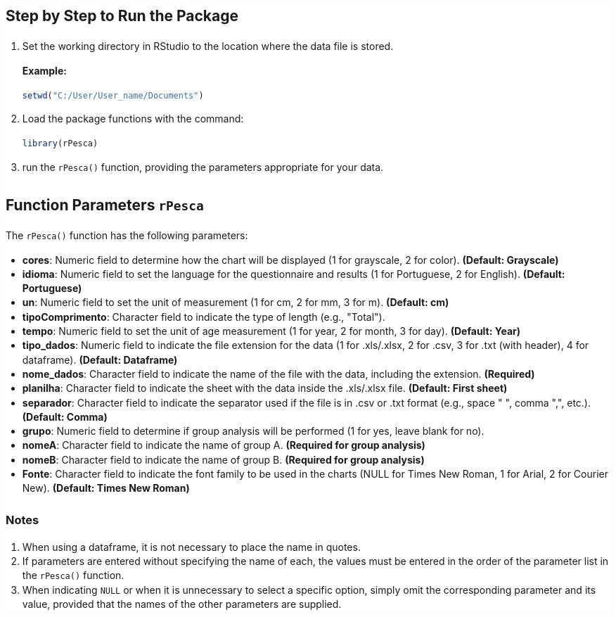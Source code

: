 ## Step by Step to Run the Package

1. Set the working directory in RStudio to the location where the data file is stored.

    **Example:**

    ```r
    setwd("C:/User/User_name/Documents")
    ```

2. Load the package functions with the command:

    ```r
    library(rPesca)
    ```

3. run the `rPesca()` function, providing the parameters appropriate for your data.

## Function Parameters `rPesca`

The `rPesca()` function has the following parameters:

- **cores**: Numeric field to determine how the chart will be displayed (1 for grayscale, 2 for color). **(Default: Grayscale)**
- **idioma**: Numeric field to set the language for the questionnaire and results (1 for Portuguese, 2 for English). **(Default: Portuguese)**
- **un**: Numeric field to set the unit of measurement (1 for cm, 2 for mm, 3 for m). **(Default: cm)**
- **tipoComprimento**: Character field to indicate the type of length (e.g., "Total").
- **tempo**: Numeric field to set the unit of age measurement (1 for year, 2 for month, 3 for day). **(Default: Year)**
- **tipo_dados**: Numeric field to indicate the file extension for the data (1 for .xls/.xlsx, 2 for .csv, 3 for .txt (with header), 4 for dataframe).  **(Default: Dataframe)**
- **nome_dados**: Character field to indicate the name of the file with the data, including the extension.  **(Required)**
- **planilha**: Character field to indicate the sheet with the data inside the .xls/.xlsx file. **(Default: First sheet)**
- **separador**: Character field to indicate the separator used if the file is in .csv or .txt format (e.g., space " ", comma ",", etc.). **(Default: Comma)**
- **grupo**: Numeric field to determine if group analysis will be performed (1 for yes, leave blank for no).
- **nomeA**: Character field to indicate the name of group A. **(Required for group analysis)**
- **nomeB**: Character field to indicate the name of group B. **(Required for group analysis)**
- **Fonte**: Character field to indicate the font family to be used in the charts (NULL for Times New Roman, 1 for Arial, 2 for Courier New). **(Default: Times New Roman)**

### Notes

1. When using a dataframe, it is not necessary to place the name in quotes.
2. If parameters are entered without specifying the name of each, the values must be entered in the order of the parameter list in the `rPesca()` function.
3. When indicating `NULL` or when it is unnecessary to select a specific option, simply omit the corresponding parameter and its value, provided that the names of the other parameters are supplied.
